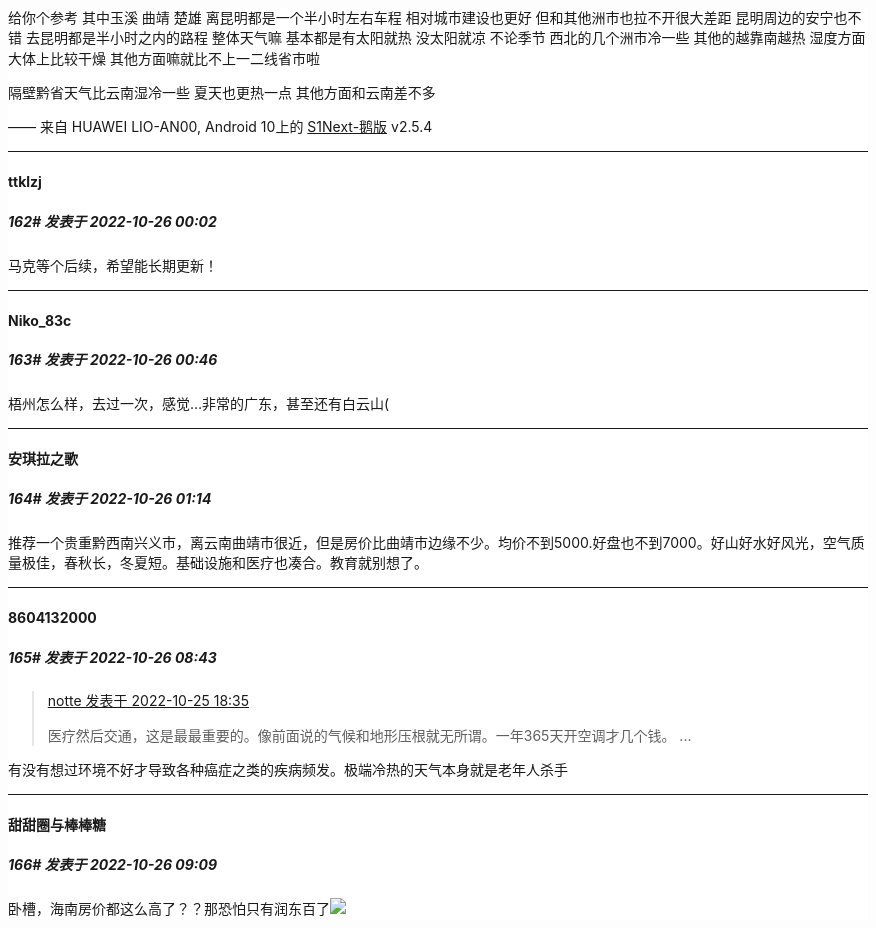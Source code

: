 给你个参考 其中玉溪 曲靖 楚雄 离昆明都是一个半小时左右车程 相对城市建设也更好 但和其他洲市也拉不开很大差距
昆明周边的安宁也不错 去昆明都是半小时之内的路程
整体天气嘛 基本都是有太阳就热 没太阳就凉 不论季节 
西北的几个洲市冷一些 其他的越靠南越热 湿度方面大体上比较干燥 
其他方面嘛就比不上一二线省市啦 

隔壁黔省天气比云南湿冷一些 夏天也更热一点 其他方面和云南差不多

—— 来自 HUAWEI LIO-AN00, Android 10上的 [S1Next-鹅版](https://github.com/ykrank/S1-Next/releases) v2.5.4



*****

####  ttklzj  
##### 162#       发表于 2022-10-26 00:02

马克等个后续，希望能长期更新！



*****

####  Niko_83c  
##### 163#       发表于 2022-10-26 00:46

梧州怎么样，去过一次，感觉…非常的广东，甚至还有白云山(



*****

####  安琪拉之歌  
##### 164#       发表于 2022-10-26 01:14

推荐一个贵重黔西南兴义市，离云南曲靖市很近，但是房价比曲靖市边缘不少。均价不到5000.好盘也不到7000。好山好水好风光，空气质量极佳，春秋长，冬夏短。基础设施和医疗也凑合。教育就别想了。



*****

####  8604132000  
##### 165#       发表于 2022-10-26 08:43

<blockquote><a href="httphttps://bbs.saraba1st.com/2b/forum.php?mod=redirect&amp;goto=findpost&amp;pid=58096513&amp;ptid=2101272" target="_blank">notte 发表于 2022-10-25 18:35</a>

医疗然后交通，这是最最重要的。像前面说的气候和地形压根就无所谓。一年365天开空调才几个钱。 ...</blockquote>
有没有想过环境不好才导致各种癌症之类的疾病频发。极端冷热的天气本身就是老年人杀手



*****

####  甜甜圈与棒棒糖  
##### 166#       发表于 2022-10-26 09:09

卧槽，海南房价都这么高了？？那恐怕只有润东百了<img src="https://static.saraba1st.com/image/smiley/face2017/037.png" referrerpolicy="no-referrer">
